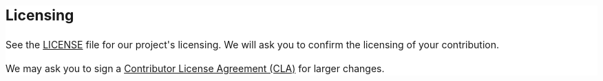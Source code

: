 ## Licensing

See the [LICENSE](https://github.com/aws/aws-vscode-toolkit/blob/master/LICENSE) file for our project's licensing. We will ask you to confirm the licensing of your contribution.

We may ask you to sign a [Contributor License Agreement (CLA)](http://en.wikipedia.org/wiki/Contributor_License_Agreement) for larger changes.
